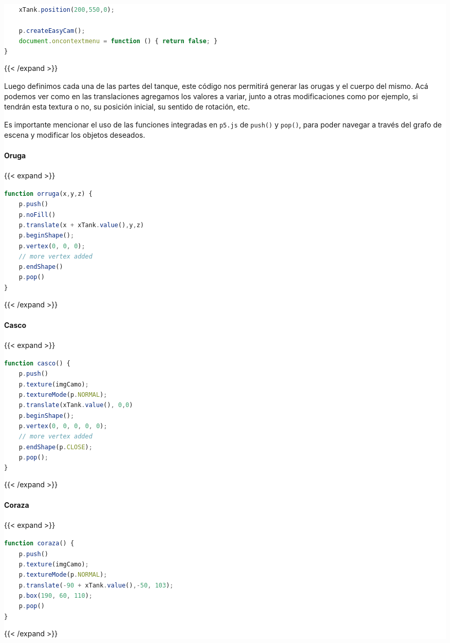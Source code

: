 ```js
    xTank.position(200,550,0);
    
    p.createEasyCam();
    document.oncontextmenu = function () { return false; }
}
```
{{< /expand >}}

Luego definimos cada una de las partes del tanque, este código nos permitirá generar las orugas y el cuerpo del mismo. Acá podemos ver como en las translaciones agregamos los valores a variar, junto a otras modificaciones como por ejemplo, si tendrán esta textura o no, su posición inicial, su sentido de rotación, etc. 

Es importante mencionar el uso de las funciones integradas en ``p5.js`` de ``push()`` y ``pop()``, para poder navegar a través del grafo de escena y modificar los objetos deseados.

#### Oruga
{{< expand >}}
```js
function orruga(x,y,z) {
    p.push()
    p.noFill()
    p.translate(x + xTank.value(),y,z)
    p.beginShape();
    p.vertex(0, 0, 0);
    // more vertex added
    p.endShape()
    p.pop()
}
```
{{< /expand >}}

#### Casco
{{< expand >}}
```js
function casco() {
    p.push()
    p.texture(imgCamo); 
    p.textureMode(p.NORMAL);
    p.translate(xTank.value(), 0,0)
    p.beginShape();
    p.vertex(0, 0, 0, 0, 0);
    // more vertex added
    p.endShape(p.CLOSE);
    p.pop();
}
```
{{< /expand >}}

#### Coraza
{{< expand >}}
```js
function coraza() {
    p.push()
    p.texture(imgCamo); 
    p.textureMode(p.NORMAL);
    p.translate(-90 + xTank.value(),-50, 103);
    p.box(190, 60, 110);
    p.pop()
}
```
{{< /expand >}}

